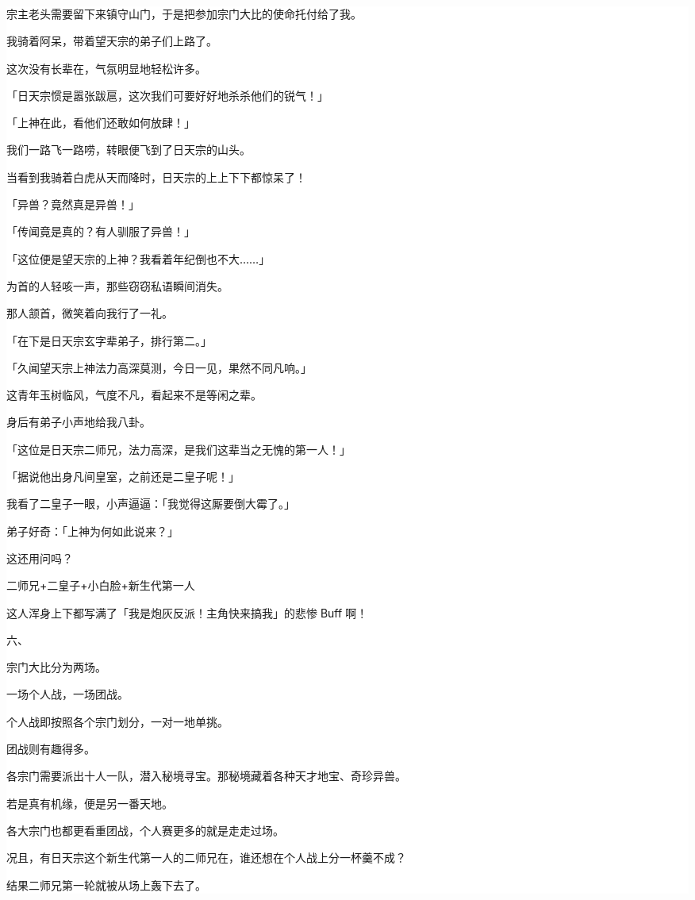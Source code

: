 宗主老头需要留下来镇守山门，于是把参加宗门大比的使命托付给了我。

我骑着阿呆，带着望天宗的弟子们上路了。

这次没有长辈在，气氛明显地轻松许多。

「日天宗惯是嚣张跋扈，这次我们可要好好地杀杀他们的锐气！」

「上神在此，看他们还敢如何放肆！」

我们一路飞一路唠，转眼便飞到了日天宗的山头。

当看到我骑着白虎从天而降时，日天宗的上上下下都惊呆了！

「异兽？竟然真是异兽！」

「传闻竟是真的？有人驯服了异兽！」

「这位便是望天宗的上神？我看着年纪倒也不大……」

为首的人轻咳一声，那些窃窃私语瞬间消失。

那人颔首，微笑着向我行了一礼。

「在下是日天宗玄字辈弟子，排行第二。」

「久闻望天宗上神法力高深莫测，今日一见，果然不同凡响。」

这青年玉树临风，气度不凡，看起来不是等闲之辈。

身后有弟子小声地给我八卦。

「这位是日天宗二师兄，法力高深，是我们这辈当之无愧的第一人！」

「据说他出身凡间皇室，之前还是二皇子呢！」

我看了二皇子一眼，小声逼逼：「我觉得这厮要倒大霉了。」

弟子好奇：「上神为何如此说来？」

这还用问吗？

二师兄+二皇子+小白脸+新生代第一人

这人浑身上下都写满了「我是炮灰反派！主角快来搞我」的悲惨 Buff 啊！

六、

宗门大比分为两场。

一场个人战，一场团战。

个人战即按照各个宗门划分，一对一地单挑。

团战则有趣得多。

各宗门需要派出十人一队，潜入秘境寻宝。那秘境藏着各种天才地宝、奇珍异兽。

若是真有机缘，便是另一番天地。

各大宗门也都更看重团战，个人赛更多的就是走走过场。

况且，有日天宗这个新生代第一人的二师兄在，谁还想在个人战上分一杯羹不成？

结果二师兄第一轮就被从场上轰下去了。
